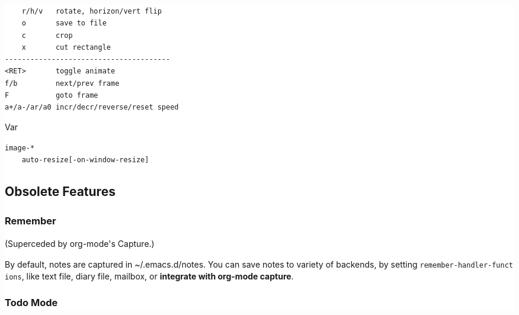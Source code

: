         r/h/v   rotate, horizon/vert flip
        o       save to file
        c       crop
        x       cut rectangle
    ---------------------------------------
    <RET>       toggle animate
    f/b         next/prev frame
    F           goto frame
    a+/a-/ar/a0 incr/decr/reverse/reset speed
        
Var

    image-*
        auto-resize[-on-window-resize]
        

## Obsolete Features

### Remember

(Superceded by org-mode's Capture.)

By default, notes are captured in ~/.emacs.d/notes. You can save notes to
variety of backends, by setting `remember-handler-functions`, like text file,
diary file, mailbox, or **integrate with org-mode capture**.

### Todo Mode
